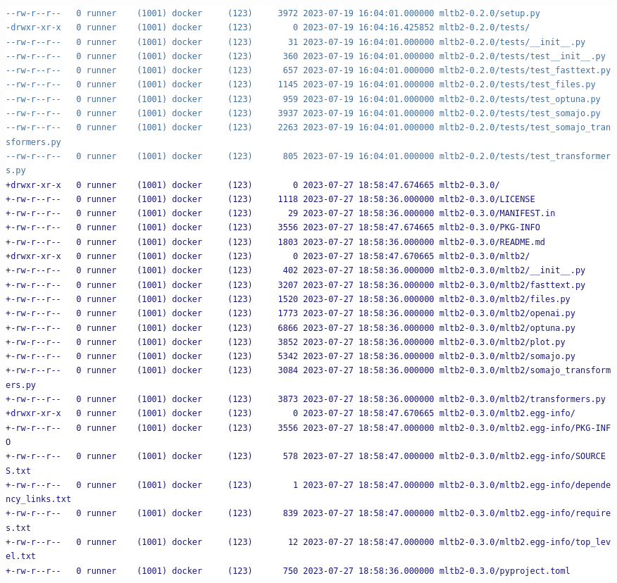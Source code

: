 ```diff
--rw-r--r--   0 runner    (1001) docker     (123)     3972 2023-07-19 16:04:01.000000 mltb2-0.2.0/setup.py
-drwxr-xr-x   0 runner    (1001) docker     (123)        0 2023-07-19 16:04:16.425852 mltb2-0.2.0/tests/
--rw-r--r--   0 runner    (1001) docker     (123)       31 2023-07-19 16:04:01.000000 mltb2-0.2.0/tests/__init__.py
--rw-r--r--   0 runner    (1001) docker     (123)      360 2023-07-19 16:04:01.000000 mltb2-0.2.0/tests/test__init__.py
--rw-r--r--   0 runner    (1001) docker     (123)      657 2023-07-19 16:04:01.000000 mltb2-0.2.0/tests/test_fasttext.py
--rw-r--r--   0 runner    (1001) docker     (123)     1145 2023-07-19 16:04:01.000000 mltb2-0.2.0/tests/test_files.py
--rw-r--r--   0 runner    (1001) docker     (123)      959 2023-07-19 16:04:01.000000 mltb2-0.2.0/tests/test_optuna.py
--rw-r--r--   0 runner    (1001) docker     (123)     3937 2023-07-19 16:04:01.000000 mltb2-0.2.0/tests/test_somajo.py
--rw-r--r--   0 runner    (1001) docker     (123)     2263 2023-07-19 16:04:01.000000 mltb2-0.2.0/tests/test_somajo_transformers.py
--rw-r--r--   0 runner    (1001) docker     (123)      805 2023-07-19 16:04:01.000000 mltb2-0.2.0/tests/test_transformers.py
+drwxr-xr-x   0 runner    (1001) docker     (123)        0 2023-07-27 18:58:47.674665 mltb2-0.3.0/
+-rw-r--r--   0 runner    (1001) docker     (123)     1118 2023-07-27 18:58:36.000000 mltb2-0.3.0/LICENSE
+-rw-r--r--   0 runner    (1001) docker     (123)       29 2023-07-27 18:58:36.000000 mltb2-0.3.0/MANIFEST.in
+-rw-r--r--   0 runner    (1001) docker     (123)     3556 2023-07-27 18:58:47.674665 mltb2-0.3.0/PKG-INFO
+-rw-r--r--   0 runner    (1001) docker     (123)     1803 2023-07-27 18:58:36.000000 mltb2-0.3.0/README.md
+drwxr-xr-x   0 runner    (1001) docker     (123)        0 2023-07-27 18:58:47.670665 mltb2-0.3.0/mltb2/
+-rw-r--r--   0 runner    (1001) docker     (123)      402 2023-07-27 18:58:36.000000 mltb2-0.3.0/mltb2/__init__.py
+-rw-r--r--   0 runner    (1001) docker     (123)     3207 2023-07-27 18:58:36.000000 mltb2-0.3.0/mltb2/fasttext.py
+-rw-r--r--   0 runner    (1001) docker     (123)     1520 2023-07-27 18:58:36.000000 mltb2-0.3.0/mltb2/files.py
+-rw-r--r--   0 runner    (1001) docker     (123)     1773 2023-07-27 18:58:36.000000 mltb2-0.3.0/mltb2/openai.py
+-rw-r--r--   0 runner    (1001) docker     (123)     6866 2023-07-27 18:58:36.000000 mltb2-0.3.0/mltb2/optuna.py
+-rw-r--r--   0 runner    (1001) docker     (123)     3852 2023-07-27 18:58:36.000000 mltb2-0.3.0/mltb2/plot.py
+-rw-r--r--   0 runner    (1001) docker     (123)     5342 2023-07-27 18:58:36.000000 mltb2-0.3.0/mltb2/somajo.py
+-rw-r--r--   0 runner    (1001) docker     (123)     3084 2023-07-27 18:58:36.000000 mltb2-0.3.0/mltb2/somajo_transformers.py
+-rw-r--r--   0 runner    (1001) docker     (123)     3873 2023-07-27 18:58:36.000000 mltb2-0.3.0/mltb2/transformers.py
+drwxr-xr-x   0 runner    (1001) docker     (123)        0 2023-07-27 18:58:47.670665 mltb2-0.3.0/mltb2.egg-info/
+-rw-r--r--   0 runner    (1001) docker     (123)     3556 2023-07-27 18:58:47.000000 mltb2-0.3.0/mltb2.egg-info/PKG-INFO
+-rw-r--r--   0 runner    (1001) docker     (123)      578 2023-07-27 18:58:47.000000 mltb2-0.3.0/mltb2.egg-info/SOURCES.txt
+-rw-r--r--   0 runner    (1001) docker     (123)        1 2023-07-27 18:58:47.000000 mltb2-0.3.0/mltb2.egg-info/dependency_links.txt
+-rw-r--r--   0 runner    (1001) docker     (123)      839 2023-07-27 18:58:47.000000 mltb2-0.3.0/mltb2.egg-info/requires.txt
+-rw-r--r--   0 runner    (1001) docker     (123)       12 2023-07-27 18:58:47.000000 mltb2-0.3.0/mltb2.egg-info/top_level.txt
+-rw-r--r--   0 runner    (1001) docker     (123)      750 2023-07-27 18:58:36.000000 mltb2-0.3.0/pyproject.toml
```